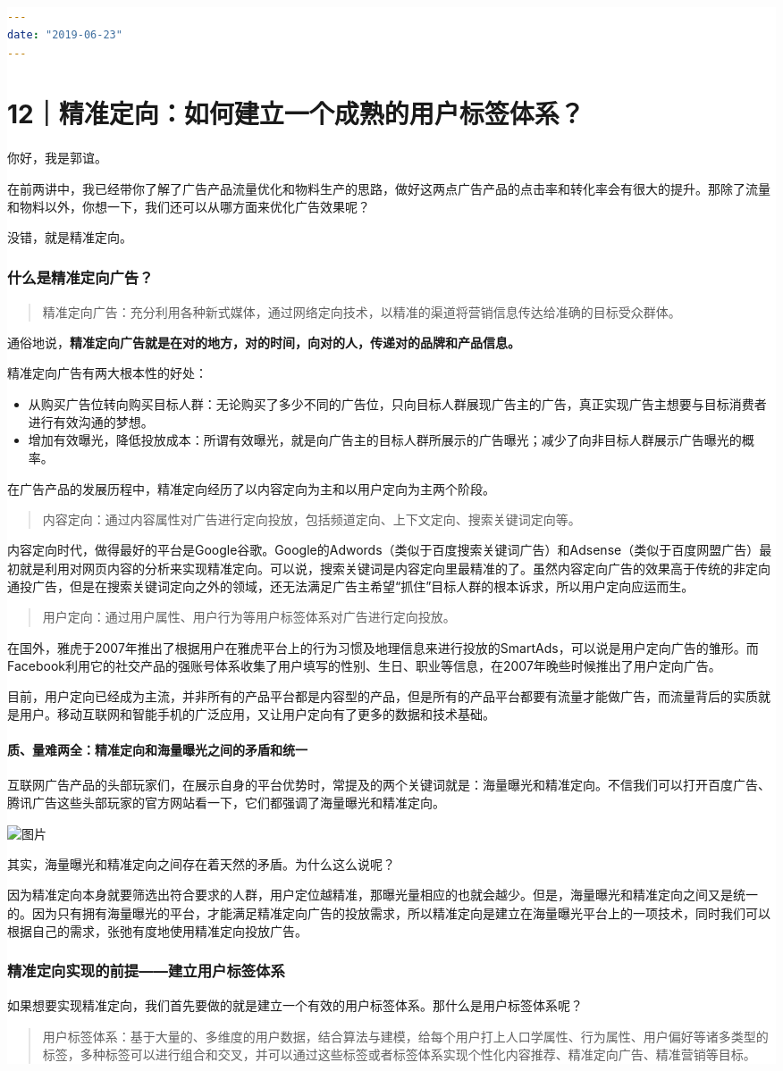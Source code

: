 ```yaml
---
date: "2019-06-23"
---  
```

      
# 12｜精准定向：如何建立一个成熟的用户标签体系？
你好，我是郭谊。

在前两讲中，我已经带你了解了广告产品流量优化和物料生产的思路，做好这两点广告产品的点击率和转化率会有很大的提升。那除了流量和物料以外，你想一下，我们还可以从哪方面来优化广告效果呢？

没错，就是精准定向。

### 什么是精准定向广告？

> 精准定向广告：充分利用各种新式媒体，通过网络定向技术，以精准的渠道将营销信息传达给准确的目标受众群体。

通俗地说，**精准定向广告就是在对的地方，对的时间，向对的人，传递对的品牌和产品信息。**

精准定向广告有两大根本性的好处：

* 从购买广告位转向购买目标人群：无论购买了多少不同的广告位，只向目标人群展现广告主的广告，真正实现广告主想要与目标消费者进行有效沟通的梦想。
* 增加有效曝光，降低投放成本：所谓有效曝光，就是向广告主的目标人群所展示的广告曝光；减少了向非目标人群展示广告曝光的概率。

在广告产品的发展历程中，精准定向经历了以内容定向为主和以用户定向为主两个阶段。

> 内容定向：通过内容属性对广告进行定向投放，包括频道定向、上下文定向、搜索关键词定向等。

内容定向时代，做得最好的平台是Google谷歌。Google的Adwords（类似于百度搜索关键词广告）和Adsense（类似于百度网盟广告）最初就是利用对网页内容的分析来实现精准定向。可以说，搜索关键词是内容定向里最精准的了。虽然内容定向广告的效果高于传统的非定向通投广告，但是在搜索关键词定向之外的领域，还无法满足广告主希望“抓住”目标人群的根本诉求，所以用户定向应运而生。



> 用户定向：通过用户属性、用户行为等用户标签体系对广告进行定向投放。

在国外，雅虎于2007年推出了根据用户在雅虎平台上的行为习惯及地理信息来进行投放的SmartAds，可以说是用户定向广告的雏形。而Facebook利用它的社交产品的强账号体系收集了用户填写的性别、生日、职业等信息，在2007年晚些时候推出了用户定向广告。

目前，用户定向已经成为主流，并非所有的产品平台都是内容型的产品，但是所有的产品平台都要有流量才能做广告，而流量背后的实质就是用户。移动互联网和智能手机的广泛应用，又让用户定向有了更多的数据和技术基础。

#### 质、量难两全：精准定向和海量曝光之间的矛盾和统一

互联网广告产品的头部玩家们，在展示自身的平台优势时，常提及的两个关键词就是：海量曝光和精准定向。不信我们可以打开百度广告、腾讯广告这些头部玩家的官方网站看一下，它们都强调了海量曝光和精准定向。

![图片](/images/大厂广告产品心法/03.业务实战篇/resourceimage761076d92fd6b7c56edba39b49f0d3a3db10.png "图1 百度和腾讯网站宣传页面展示")

其实，海量曝光和精准定向之间存在着天然的矛盾。为什么这么说呢？

因为精准定向本身就要筛选出符合要求的人群，用户定位越精准，那曝光量相应的也就会越少。但是，海量曝光和精准定向之间又是统一的。因为只有拥有海量曝光的平台，才能满足精准定向广告的投放需求，所以精准定向是建立在海量曝光平台上的一项技术，同时我们可以根据自己的需求，张弛有度地使用精准定向投放广告。

### 精准定向实现的前提——建立用户标签体系

如果想要实现精准定向，我们首先要做的就是建立一个有效的用户标签体系。那什么是用户标签体系呢？

> 用户标签体系：基于大量的、多维度的用户数据，结合算法与建模，给每个用户打上人口学属性、行为属性、用户偏好等诸多类型的标签，多种标签可以进行组合和交叉，并可以通过这些标签或者标签体系实现个性化内容推荐、精准定向广告、精准营销等目标。
